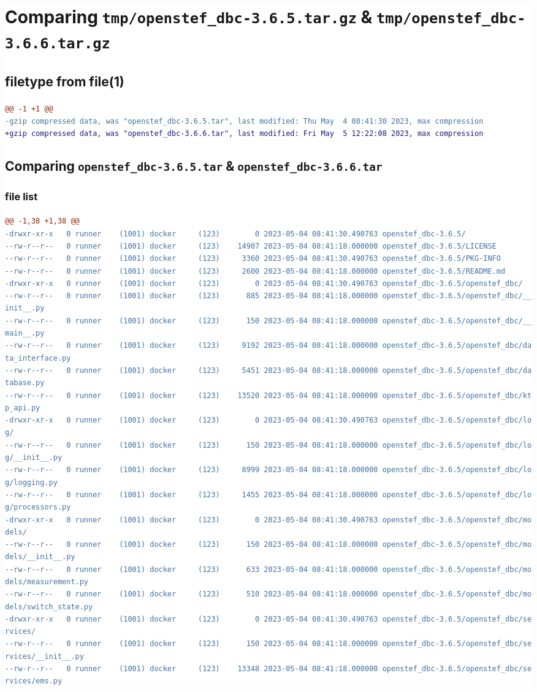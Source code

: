 # Comparing `tmp/openstef_dbc-3.6.5.tar.gz` & `tmp/openstef_dbc-3.6.6.tar.gz`

## filetype from file(1)

```diff
@@ -1 +1 @@
-gzip compressed data, was "openstef_dbc-3.6.5.tar", last modified: Thu May  4 08:41:30 2023, max compression
+gzip compressed data, was "openstef_dbc-3.6.6.tar", last modified: Fri May  5 12:22:08 2023, max compression
```

## Comparing `openstef_dbc-3.6.5.tar` & `openstef_dbc-3.6.6.tar`

### file list

```diff
@@ -1,38 +1,38 @@
-drwxr-xr-x   0 runner    (1001) docker     (123)        0 2023-05-04 08:41:30.490763 openstef_dbc-3.6.5/
--rw-r--r--   0 runner    (1001) docker     (123)    14907 2023-05-04 08:41:18.000000 openstef_dbc-3.6.5/LICENSE
--rw-r--r--   0 runner    (1001) docker     (123)     3360 2023-05-04 08:41:30.490763 openstef_dbc-3.6.5/PKG-INFO
--rw-r--r--   0 runner    (1001) docker     (123)     2600 2023-05-04 08:41:18.000000 openstef_dbc-3.6.5/README.md
-drwxr-xr-x   0 runner    (1001) docker     (123)        0 2023-05-04 08:41:30.490763 openstef_dbc-3.6.5/openstef_dbc/
--rw-r--r--   0 runner    (1001) docker     (123)      885 2023-05-04 08:41:18.000000 openstef_dbc-3.6.5/openstef_dbc/__init__.py
--rw-r--r--   0 runner    (1001) docker     (123)      150 2023-05-04 08:41:18.000000 openstef_dbc-3.6.5/openstef_dbc/__main__.py
--rw-r--r--   0 runner    (1001) docker     (123)     9192 2023-05-04 08:41:18.000000 openstef_dbc-3.6.5/openstef_dbc/data_interface.py
--rw-r--r--   0 runner    (1001) docker     (123)     5451 2023-05-04 08:41:18.000000 openstef_dbc-3.6.5/openstef_dbc/database.py
--rw-r--r--   0 runner    (1001) docker     (123)    13520 2023-05-04 08:41:18.000000 openstef_dbc-3.6.5/openstef_dbc/ktp_api.py
-drwxr-xr-x   0 runner    (1001) docker     (123)        0 2023-05-04 08:41:30.490763 openstef_dbc-3.6.5/openstef_dbc/log/
--rw-r--r--   0 runner    (1001) docker     (123)      150 2023-05-04 08:41:18.000000 openstef_dbc-3.6.5/openstef_dbc/log/__init__.py
--rw-r--r--   0 runner    (1001) docker     (123)     8999 2023-05-04 08:41:18.000000 openstef_dbc-3.6.5/openstef_dbc/log/logging.py
--rw-r--r--   0 runner    (1001) docker     (123)     1455 2023-05-04 08:41:18.000000 openstef_dbc-3.6.5/openstef_dbc/log/processors.py
-drwxr-xr-x   0 runner    (1001) docker     (123)        0 2023-05-04 08:41:30.490763 openstef_dbc-3.6.5/openstef_dbc/models/
--rw-r--r--   0 runner    (1001) docker     (123)      150 2023-05-04 08:41:18.000000 openstef_dbc-3.6.5/openstef_dbc/models/__init__.py
--rw-r--r--   0 runner    (1001) docker     (123)      633 2023-05-04 08:41:18.000000 openstef_dbc-3.6.5/openstef_dbc/models/measurement.py
--rw-r--r--   0 runner    (1001) docker     (123)      510 2023-05-04 08:41:18.000000 openstef_dbc-3.6.5/openstef_dbc/models/switch_state.py
-drwxr-xr-x   0 runner    (1001) docker     (123)        0 2023-05-04 08:41:30.490763 openstef_dbc-3.6.5/openstef_dbc/services/
--rw-r--r--   0 runner    (1001) docker     (123)      150 2023-05-04 08:41:18.000000 openstef_dbc-3.6.5/openstef_dbc/services/__init__.py
--rw-r--r--   0 runner    (1001) docker     (123)    13348 2023-05-04 08:41:18.000000 openstef_dbc-3.6.5/openstef_dbc/services/ems.py
```